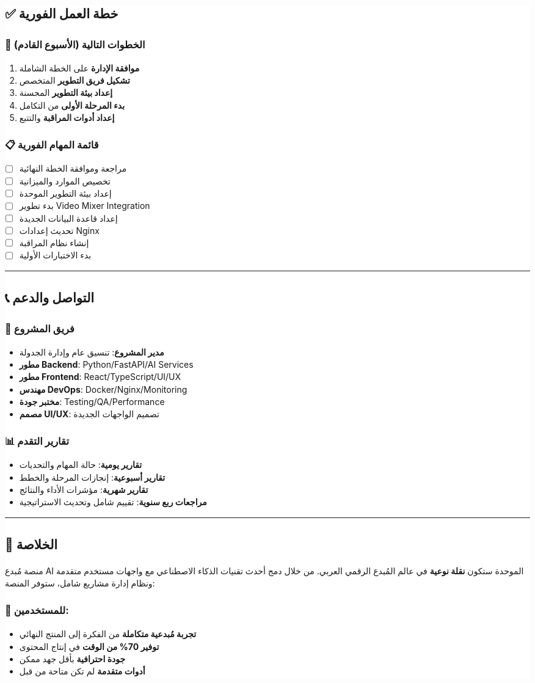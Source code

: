 
## ✅ خطة العمل الفورية

### 🚀 الخطوات التالية (الأسبوع القادم)
1. **موافقة الإدارة** على الخطة الشاملة
2. **تشكيل فريق التطوير** المتخصص
3. **إعداد بيئة التطوير** المحسنة
4. **بدء المرحلة الأولى** من التكامل
5. **إعداد أدوات المراقبة** والتتبع

### 📋 قائمة المهام الفورية
- [ ] مراجعة وموافقة الخطة النهائية
- [ ] تخصيص الموارد والميزانية
- [ ] إعداد بيئة التطوير الموحدة
- [ ] بدء تطوير Video Mixer Integration
- [ ] إعداد قاعدة البيانات الجديدة
- [ ] تحديث إعدادات Nginx
- [ ] إنشاء نظام المراقبة
- [ ] بدء الاختبارات الأولية

---

## 📞 التواصل والدعم

### 👥 فريق المشروع
- **مدير المشروع**: تنسيق عام وإدارة الجدولة
- **مطور Backend**: Python/FastAPI/AI Services  
- **مطور Frontend**: React/TypeScript/UI/UX
- **مهندس DevOps**: Docker/Nginx/Monitoring
- **مختبر جودة**: Testing/QA/Performance
- **مصمم UI/UX**: تصميم الواجهات الجديدة

### 📊 تقارير التقدم
- **تقارير يومية**: حالة المهام والتحديات
- **تقارير أسبوعية**: إنجازات المرحلة والخطط
- **تقارير شهرية**: مؤشرات الأداء والنتائج
- **مراجعات ربع سنوية**: تقييم شامل وتحديث الاستراتيجية

---

## 🎊 الخلاصة

منصة مُبدع AI الموحدة ستكون **نقلة نوعية** في عالم المُبدع الرقمي العربي. من خلال دمج أحدث تقنيات الذكاء الاصطناعي مع واجهات مستخدم متقدمة ونظام إدارة مشاريع شامل، ستوفر المنصة:

### 🌟 للمستخدمين:
- **تجربة مُبدعية متكاملة** من الفكرة إلى المنتج النهائي
- **توفير 70% من الوقت** في إنتاج المحتوى
- **جودة احترافية** بأقل جهد ممكن
- **أدوات متقدمة** لم تكن متاحة من قبل
